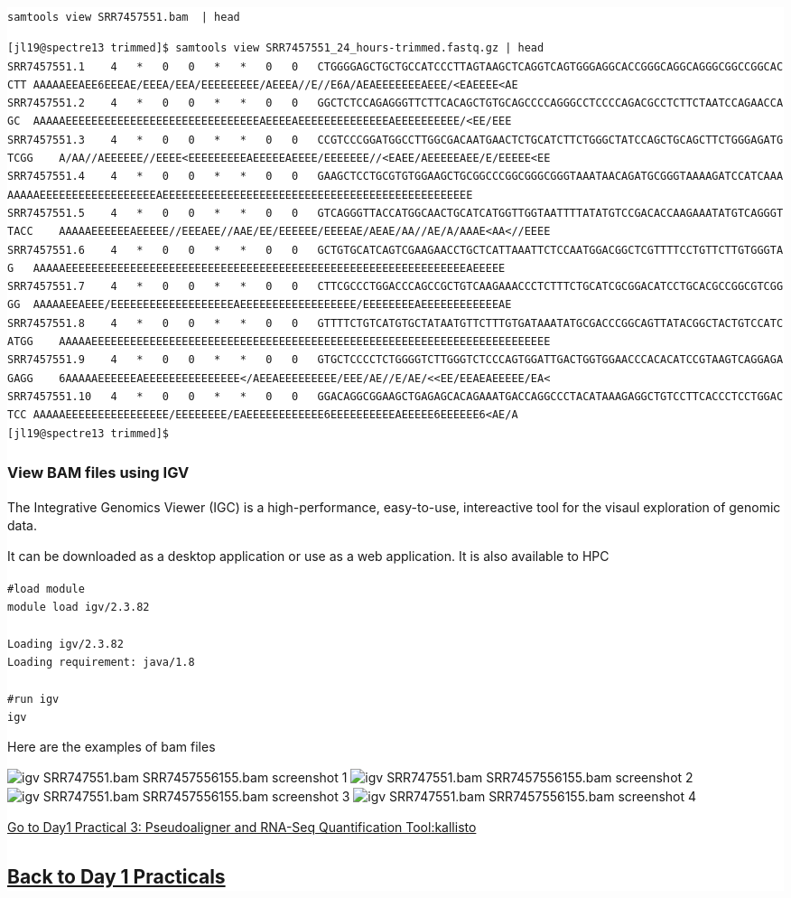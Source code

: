 ```
samtools view SRR7457551.bam  | head
``` 
``` 
[jl19@spectre13 trimmed]$ samtools view SRR7457551_24_hours-trimmed.fastq.gz | head 
SRR7457551.1	4	*	0	0	*	*	0	0	CTGGGGAGCTGCTGCCATCCCTTAGTAAGCTCAGGTCAGTGGGAGGCACCGGGCAGGCAGGGCGGCCGGCACCTT	AAAAAEEAEE6EEEAE/EEEA/EEA/EEEEEEEEE/AEEEA//E//E6A/AEAEEEEEEEAEEE/<EAEEEE<AE
SRR7457551.2	4	*	0	0	*	*	0	0	GGCTCTCCAGAGGGTTCTTCACAGCTGTGCAGCCCCAGGGCCTCCCCAGACGCCTCTTCTAATCCAGAACCAGC	AAAAAEEEEEEEEEEEEEEEEEEEEEEEEEEEEEEAEEEEAEEEEEEEEEEEEEEAEEEEEEEEEE/<EE/EEE
SRR7457551.3	4	*	0	0	*	*	0	0	CCGTCCCGGATGGCCTTGGCGACAATGAACTCTGCATCTTCTGGGCTATCCAGCTGCAGCTTCTGGGAGATGTCGG	A/AA//AEEEEEE//EEEE<EEEEEEEEEAEEEEEAEEEE/EEEEEEE//<EAEE/AEEEEEAEE/E/EEEEE<EE
SRR7457551.4	4	*	0	0	*	*	0	0	GAAGCTCCTGCGTGTGGAAGCTGCGGCCCGGCGGGCGGGTAAATAACAGATGCGGGTAAAAGATCCATCAAA	AAAAAEEEEEEEEEEEEEEEEEEAEEEEEEEEEEEEEEEEEEEEEEEEEEEEEEEEEEEEEEEEEEEEEEEE
SRR7457551.5	4	*	0	0	*	*	0	0	GTCAGGGTTACCATGGCAACTGCATCATGGTTGGTAATTTTATATGTCCGACACCAAGAAATATGTCAGGGTTACC	AAAAAEEEEEEAEEEEE//EEEAEE//AAE/EE/EEEEEE/EEEEAE/AEAE/AA//AE/A/AAAE<AA<//EEEE
SRR7457551.6	4	*	0	0	*	*	0	0	GCTGTGCATCAGTCGAAGAACCTGCTCATTAAATTCTCCAATGGACGGCTCGTTTTCCTGTTCTTGTGGGTAG	AAAAAEEEEEEEEEEEEEEEEEEEEEEEEEEEEEEEEEEEEEEEEEEEEEEEEEEEEEEEEEEEEEEAEEEEE
SRR7457551.7	4	*	0	0	*	*	0	0	CTTCGCCCTGGACCCAGCCGCTGTCAAGAAACCCTCTTTCTGCATCGCGGACATCCTGCACGCCGGCGTCGGGG	AAAAAEEAEEE/EEEEEEEEEEEEEEEEEEEAEEEEEEEEEEEEEEEEEE/EEEEEEEEAEEEEEEEEEEEEAE
SRR7457551.8	4	*	0	0	*	*	0	0	GTTTTCTGTCATGTGCTATAATGTTCTTTGTGATAAATATGCGACCCGGCAGTTATACGGCTACTGTCCATCATGG	AAAAAEEEEEEEEEEEEEEEEEEEEEEEEEEEEEEEEEEEEEEEEEEEEEEEEEEEEEEEEEEEEEEEEEEEEEEE
SRR7457551.9	4	*	0	0	*	*	0	0	GTGCTCCCCTCTGGGGTCTTGGGTCTCCCAGTGGATTGACTGGTGGAACCCACACATCCGTAAGTCAGGAGAGAGG	6AAAAAEEEEEEAEEEEEEEEEEEEEEE</AEEAEEEEEEEEE/EEE/AE//E/AE/<<EE/EEAEAEEEEE/EA<
SRR7457551.10	4	*	0	0	*	*	0	0	GGACAGGCGGAAGCTGAGAGCACAGAAATGACCAGGCCCTACATAAAGAGGCTGTCCTTCACCCTCCTGGACTCC	AAAAAEEEEEEEEEEEEEEEE/EEEEEEEE/EAEEEEEEEEEEEE6EEEEEEEEEEAEEEEE6EEEEEE6<AE/A
[jl19@spectre13 trimmed]$ 
``` 
### View BAM files using IGV

The Integrative Genomics Viewer (IGC) is a high-performance, easy-to-use, intereactive tool for the visaul exploration of genomic data.

It can be downloaded as a desktop application or use as a web application.  It is also available to HPC

``` 
#load module
module load igv/2.3.82

Loading igv/2.3.82
Loading requirement: java/1.8

#run igv
igv
``` 
Here are the examples of bam files

![igv SRR747551.bam SRR7457556155.bam screenshot 1](https://jl19.github.io/BASH_Training_Course_2023/Docs/assets/igv001.jpg)
![igv SRR747551.bam SRR7457556155.bam screenshot 2](https://jl19.github.io/BASH_Training_Course_2023/Docs/assets/igv002.jpg)
![igv SRR747551.bam SRR7457556155.bam screenshot 3](https://jl19.github.io/BASH_Training_Course_2023/Docs/assets/igv003.jpg)
![igv SRR747551.bam SRR7457556155.bam screenshot 4](https://jl19.github.io/BASH_Training_Course_2023/Docs/assets/igv004.jpg)
                                                              
[Go to Day1 Practical 3: Pseudoaligner and RNA-Seq Quantification Tool:kallisto](kallisto_alignment.md)

## [Back to Day 1 Practicals](rna-seq-wes-data-analysis-day1.md/#day-1-practicals)
